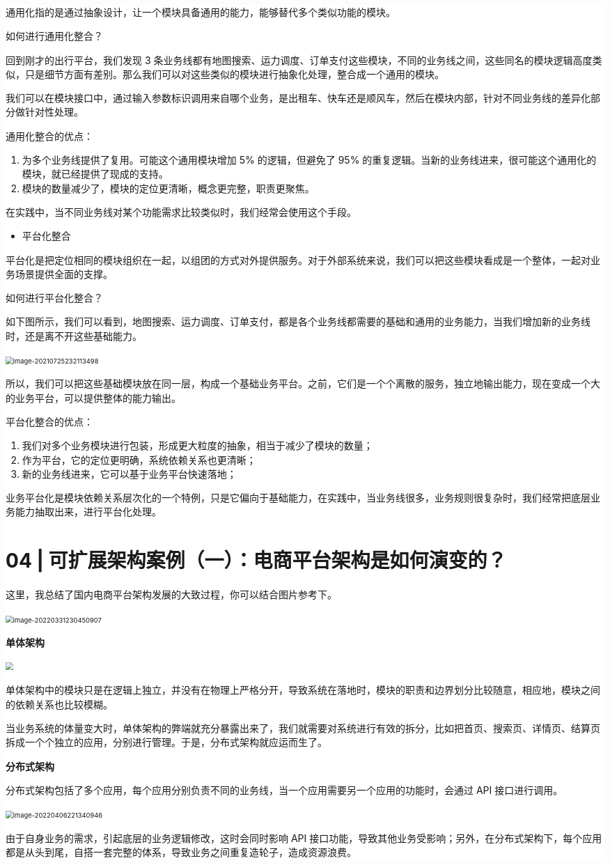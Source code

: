 通用化指的是通过抽象设计，让一个模块具备通用的能力，能够替代多个类似功能的模块。

如何进行通用化整合？

回到刚才的出行平台，我们发现 3 条业务线都有地图搜索、运力调度、订单支付这些模块，不同的业务线之间，这些同名的模块逻辑高度类似，只是细节方面有差别。那么我们可以对这些类似的模块进行抽象化处理，整合成一个通用的模块。

我们可以在模块接口中，通过输入参数标识调用来自哪个业务，是出租车、快车还是顺风车，然后在模块内部，针对不同业务线的差异化部分做针对性处理。

通用化整合的优点：

1. 为多个业务线提供了复用。可能这个通用模块增加 5% 的逻辑，但避免了 95% 的重复逻辑。当新的业务线进来，很可能这个通用化的模块，就已经提供了现成的支持。
2. 模块的数量减少了，模块的定位更清晰，概念更完整，职责更聚焦。

在实践中，当不同业务线对某个功能需求比较类似时，我们经常会使用这个手段。

- 平台化整合

平台化是把定位相同的模块组织在一起，以组团的方式对外提供服务。对于外部系统来说，我们可以把这些模块看成是一个整体，一起对业务场景提供全面的支撑。

如何进行平台化整合？

如下图所示，我们可以看到，地图搜索、运力调度、订单支付，都是各个业务线都需要的基础和通用的业务能力，当我们增加新的业务线时，还是离不开这些基础能力。

<img src="https://technotes.oss-cn-shenzhen.aliyuncs.com/2021/images/20210725232113.png" alt="image-20210725232113498" style="zoom:67%;" />

所以，我们可以把这些基础模块放在同一层，构成一个基础业务平台。之前，它们是一个个离散的服务，独立地输出能力，现在变成一个大的业务平台，可以提供整体的能力输出。

平台化整合的优点：

1. 我们对多个业务模块进行包装，形成更大粒度的抽象，相当于减少了模块的数量；
2. 作为平台，它的定位更明确，系统依赖关系也更清晰；
3. 新的业务线进来，它可以基于业务平台快速落地；

业务平台化是模块依赖关系层次化的一个特例，只是它偏向于基础能力，在实践中，当业务线很多，业务规则很复杂时，我们经常把底层业务能力抽取出来，进行平台化处理。

# 04 | 可扩展架构案例（一）：电商平台架构是如何演变的？

这里，我总结了国内电商平台架构发展的大致过程，你可以结合图片参考下。

<img src="https://technotes.oss-cn-shenzhen.aliyuncs.com/2022/202203312304037.png" alt="image-20220331230450907" style="zoom:67%;" />

**单体架构**

<img src="https://technotes.oss-cn-shenzhen.aliyuncs.com/2022/202203312309151.png" style="zoom:67%;" />

单体架构中的模块只是在逻辑上独立，并没有在物理上严格分开，导致系统在落地时，模块的职责和边界划分比较随意，相应地，模块之间的依赖关系也比较模糊。

当业务系统的体量变大时，单体架构的弊端就充分暴露出来了，我们就需要对系统进行有效的拆分，比如把首页、搜索页、详情页、结算页拆成一个个独立的应用，分别进行管理。于是，分布式架构就应运而生了。

**分布式架构**

分布式架构包括了多个应用，每个应用分别负责不同的业务线，当一个应用需要另一个应用的功能时，会通过 API 接口进行调用。

<img src="https://technotes.oss-cn-shenzhen.aliyuncs.com/2022/202204062213163.png" alt="image-20220406221340946" style="zoom:67%;" />

由于自身业务的需求，引起底层的业务逻辑修改，这时会同时影响 API 接口功能，导致其他业务受影响；另外，在分布式架构下，每个应用都是从头到尾，自搭一套完整的体系，导致业务之间重复造轮子，造成资源浪费。
